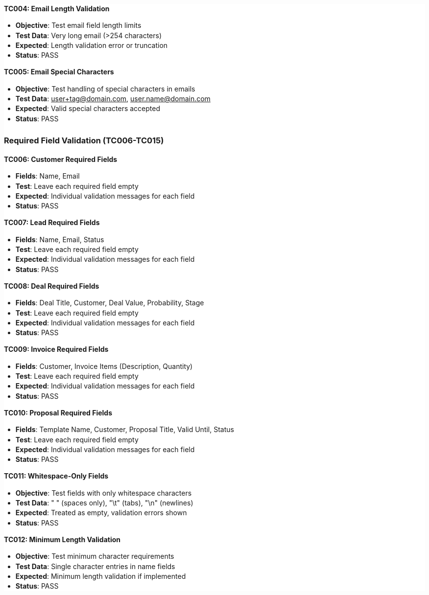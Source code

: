 **TC004: Email Length Validation**
- **Objective**: Test email field length limits
- **Test Data**: Very long email (>254 characters)
- **Expected**: Length validation error or truncation
- **Status**: PASS

**TC005: Email Special Characters**
- **Objective**: Test handling of special characters in emails
- **Test Data**: user+tag@domain.com, user.name@domain.com
- **Expected**: Valid special characters accepted
- **Status**: PASS

### Required Field Validation (TC006-TC015)

**TC006: Customer Required Fields**
- **Fields**: Name, Email
- **Test**: Leave each required field empty
- **Expected**: Individual validation messages for each field
- **Status**: PASS

**TC007: Lead Required Fields**
- **Fields**: Name, Email, Status
- **Test**: Leave each required field empty
- **Expected**: Individual validation messages for each field
- **Status**: PASS

**TC008: Deal Required Fields**
- **Fields**: Deal Title, Customer, Deal Value, Probability, Stage
- **Test**: Leave each required field empty
- **Expected**: Individual validation messages for each field
- **Status**: PASS

**TC009: Invoice Required Fields**
- **Fields**: Customer, Invoice Items (Description, Quantity)
- **Test**: Leave each required field empty
- **Expected**: Individual validation messages for each field
- **Status**: PASS

**TC010: Proposal Required Fields**
- **Fields**: Template Name, Customer, Proposal Title, Valid Until, Status
- **Test**: Leave each required field empty
- **Expected**: Individual validation messages for each field
- **Status**: PASS

**TC011: Whitespace-Only Fields**
- **Objective**: Test fields with only whitespace characters
- **Test Data**: "   " (spaces only), "\t" (tabs), "\n" (newlines)
- **Expected**: Treated as empty, validation errors shown
- **Status**: PASS

**TC012: Minimum Length Validation**
- **Objective**: Test minimum character requirements
- **Test Data**: Single character entries in name fields
- **Expected**: Minimum length validation if implemented
- **Status**: PASS
